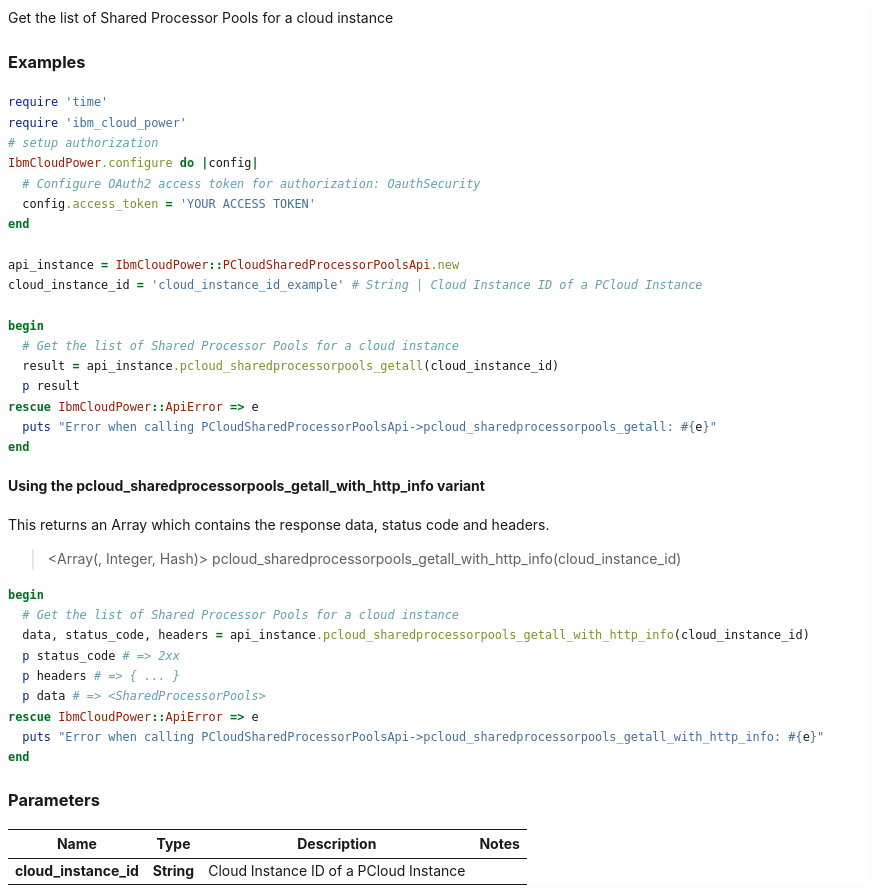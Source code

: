 Get the list of Shared Processor Pools for a cloud instance

### Examples

```ruby
require 'time'
require 'ibm_cloud_power'
# setup authorization
IbmCloudPower.configure do |config|
  # Configure OAuth2 access token for authorization: OauthSecurity
  config.access_token = 'YOUR ACCESS TOKEN'
end

api_instance = IbmCloudPower::PCloudSharedProcessorPoolsApi.new
cloud_instance_id = 'cloud_instance_id_example' # String | Cloud Instance ID of a PCloud Instance

begin
  # Get the list of Shared Processor Pools for a cloud instance
  result = api_instance.pcloud_sharedprocessorpools_getall(cloud_instance_id)
  p result
rescue IbmCloudPower::ApiError => e
  puts "Error when calling PCloudSharedProcessorPoolsApi->pcloud_sharedprocessorpools_getall: #{e}"
end
```

#### Using the pcloud_sharedprocessorpools_getall_with_http_info variant

This returns an Array which contains the response data, status code and headers.

> <Array(<SharedProcessorPools>, Integer, Hash)> pcloud_sharedprocessorpools_getall_with_http_info(cloud_instance_id)

```ruby
begin
  # Get the list of Shared Processor Pools for a cloud instance
  data, status_code, headers = api_instance.pcloud_sharedprocessorpools_getall_with_http_info(cloud_instance_id)
  p status_code # => 2xx
  p headers # => { ... }
  p data # => <SharedProcessorPools>
rescue IbmCloudPower::ApiError => e
  puts "Error when calling PCloudSharedProcessorPoolsApi->pcloud_sharedprocessorpools_getall_with_http_info: #{e}"
end
```

### Parameters

| Name | Type | Description | Notes |
| ---- | ---- | ----------- | ----- |
| **cloud_instance_id** | **String** | Cloud Instance ID of a PCloud Instance |  |
